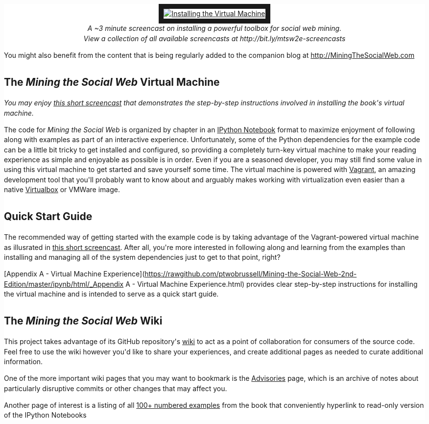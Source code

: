 <p align="center">
<a href="https://vimeo.com/channels/MiningTheSocialWeb" target="_blank"><img src="https://github.com/ptwobrussell/Mining-the-Social-Web-2nd-Edition/raw/master/images/screencast-installing-vm.png"
alt="Installing the Virtual Machine" width="50%" height="50%" border="10" /></a><br />
<em>A ~3 minute screencast on installing a powerful toolbox for social web mining.<br />
View a collection of all available screencasts at http://bit.ly/mtsw2e-screencasts</em>
</p>

You might also benefit from the content that is being regularly added to the companion blog at http://MiningTheSocialWeb.com

## The _Mining the Social Web_ Virtual Machine

_You may enjoy [this short screencast](https://vimeo.com/72383764) that demonstrates the step-by-step instructions involved in installing the book's virtual machine._

The code for _Mining the Social Web_ is organized by chapter in an [IPython Notebook](http://ipython.org/notebook.html) format to maximize enjoyment of following along with examples as part of an interactive experience. Unfortunately, some of the Python dependencies for the example code can be a little bit tricky to get installed and configured, so providing a completely turn-key virtual machine to make your reading experience as simple and enjoyable as possible is in order. Even if you are a seasoned developer, you may still find some value in using this virtual machine to get started and save yourself some time. The virtual machine is powered with [Vagrant](http://vagrantup.com/), an amazing development tool that you'll probably want to know about and arguably makes working with virtualization even easier than a native [Virtualbox](http://www.virtualbox.org/) or VMWare image.  

## Quick Start Guide

The recommended way of getting started with the example code is by taking advantage of the Vagrant-powered virtual machine as illusrated in [this short screencast](https://www.youtube.com/watch?v=BTyKPMfi_JQ). After all, you're more interested in following along and learning from the examples than installing and managing all of the system dependencies just to get to that point, right? 

[Appendix A - Virtual Machine Experience](https://rawgithub.com/ptwobrussell/Mining-the-Social-Web-2nd-Edition/master/ipynb/html/_Appendix A - Virtual Machine Experience.html) provides clear step-by-step instructions for installing the virtual machine and is intended to serve as a quick start guide.


## The _Mining the Social Web_ Wiki

This project takes advantage of its GitHub repository's [wiki](https://github.com/ptwobrussell/Mining-the-Social-Web-2nd-Edition/wiki) to act as a point of collaboration for consumers of the source code. Feel free to use the wiki however you'd like to share your experiences, and create additional pages as needed to curate additional information.

One of the more important wiki pages that you may want to bookmark is the [Advisories](https://github.com/ptwobrussell/Mining-the-Social-Web-2nd-Edition/wiki/Advisories) page, which is an archive of notes about particularly disruptive commits or other changes that may affect you.

Another page of interest is a listing of all [100+ numbered examples](https://github.com/ptwobrussell/Mining-the-Social-Web-2nd-Edition/wiki/Numbered-Examples) from the book that conveniently hyperlink to read-only version of the IPython Notebooks
